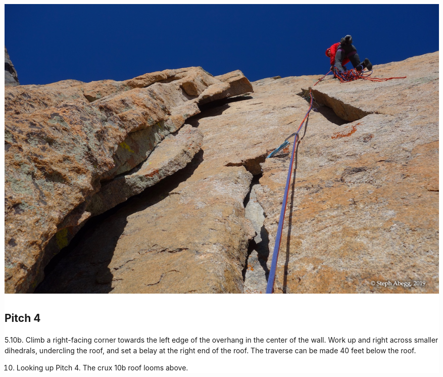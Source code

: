 ![](9.jpg)

Pitch 4
-------

5.10b. Climb a right-facing corner towards the left edge of the overhang in the center of the wall. Work up and right across smaller dihedrals, undercling the roof, and set a belay at the right end of the roof. The traverse can be made 40 feet below the roof.

10.  Looking up Pitch 4. The crux 10b roof looms above.
